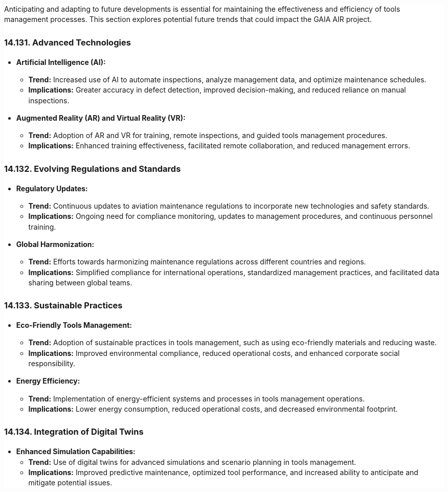 Anticipating and adapting to future developments is essential for maintaining the effectiveness and efficiency of tools management processes. This section explores potential future trends that could impact the GAIA AIR project.

### 14.131. Advanced Technologies

- **Artificial Intelligence (AI):**  
  - **Trend:** Increased use of AI to automate inspections, analyze management data, and optimize maintenance schedules.
  - **Implications:** Greater accuracy in defect detection, improved decision-making, and reduced reliance on manual inspections.
  
- **Augmented Reality (AR) and Virtual Reality (VR):**  
  - **Trend:** Adoption of AR and VR for training, remote inspections, and guided tools management procedures.
  - **Implications:** Enhanced training effectiveness, facilitated remote collaboration, and reduced management errors.

### 14.132. Evolving Regulations and Standards

- **Regulatory Updates:**  
  - **Trend:** Continuous updates to aviation maintenance regulations to incorporate new technologies and safety standards.
  - **Implications:** Ongoing need for compliance monitoring, updates to management procedures, and continuous personnel training.
  
- **Global Harmonization:**  
  - **Trend:** Efforts towards harmonizing maintenance regulations across different countries and regions.
  - **Implications:** Simplified compliance for international operations, standardized management practices, and facilitated data sharing between global teams.

### 14.133. Sustainable Practices

- **Eco-Friendly Tools Management:**  
  - **Trend:** Adoption of sustainable practices in tools management, such as using eco-friendly materials and reducing waste.
  - **Implications:** Improved environmental compliance, reduced operational costs, and enhanced corporate social responsibility.
  
- **Energy Efficiency:**  
  - **Trend:** Implementation of energy-efficient systems and processes in tools management operations.
  - **Implications:** Lower energy consumption, reduced operational costs, and decreased environmental footprint.

### 14.134. Integration of Digital Twins

- **Enhanced Simulation Capabilities:**  
  - **Trend:** Use of digital twins for advanced simulations and scenario planning in tools management.
  - **Implications:** Improved predictive maintenance, optimized tool performance, and increased ability to anticipate and mitigate potential issues.
  